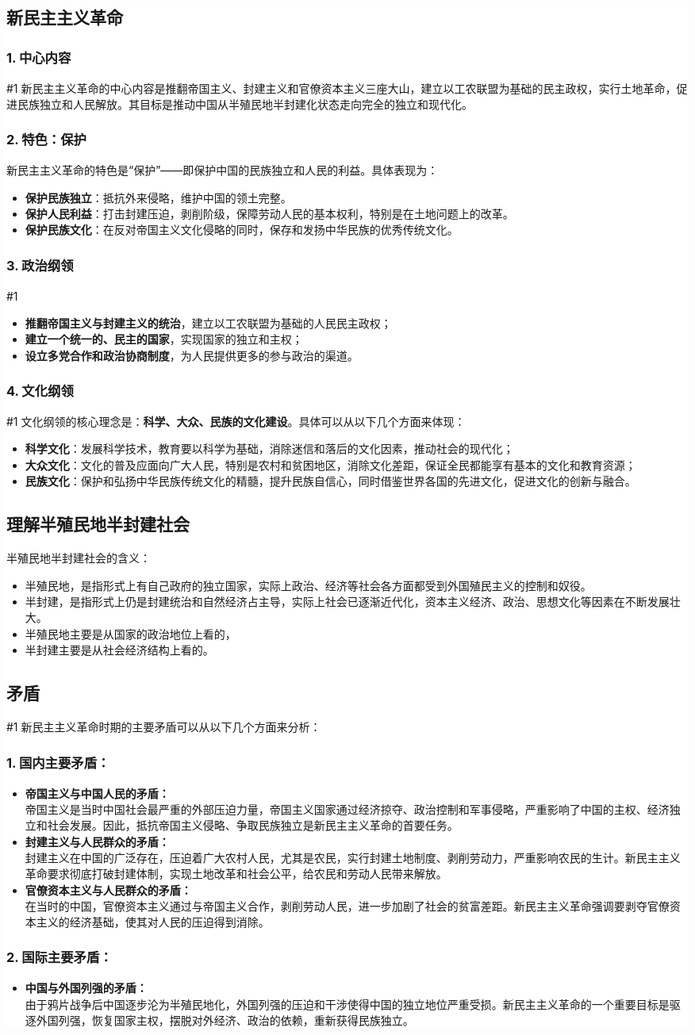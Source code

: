 

## 新民主主义革命
### 1. **中心内容**
  #1
新民主主义革命的中心内容是推翻帝国主义、封建主义和官僚资本主义三座大山，建立以工农联盟为基础的民主政权，实行土地革命，促进民族独立和人民解放。其目标是推动中国从半殖民地半封建化状态走向完全的独立和现代化。



### 2. **特色：保护**
新民主主义革命的特色是“保护”——即保护中国的民族独立和人民的利益。具体表现为：
- **保护民族独立**：抵抗外来侵略，维护中国的领土完整。
- **保护人民利益**：打击封建压迫，剥削阶级，保障劳动人民的基本权利，特别是在土地问题上的改革。
- **保护民族文化**：在反对帝国主义文化侵略的同时，保存和发扬中华民族的优秀传统文化。

### 3. **政治纲领**
 #1
- **推翻帝国主义与封建主义的统治**，建立以工农联盟为基础的人民民主政权；
- **建立一个统一的、民主的国家**，实现国家的独立和主权；
- **设立多党合作和政治协商制度**，为人民提供更多的参与政治的渠道。



### 4. **文化纲领**
  #1
文化纲领的核心理念是：**科学、大众、民族的文化建设**。具体可以从以下几个方面来体现：
- **科学文化**：发展科学技术，教育要以科学为基础，消除迷信和落后的文化因素，推动社会的现代化；
- **大众文化**：文化的普及应面向广大人民，特别是农村和贫困地区，消除文化差距，保证全民都能享有基本的文化和教育资源；
- **民族文化**：保护和弘扬中华民族传统文化的精髓，提升民族自信心，同时借鉴世界各国的先进文化，促进文化的创新与融合。



## 理解半殖民地半封建社会
半殖民地半封建社会的含义：
- 半殖民地，是指形式上有自己政府的独立国家，实际上政治、经济等社会各方面都受到外国殖民主义的控制和奴役。
- 半封建，是指形式上仍是封建统治和自然经济占主导，实际上社会已逐渐近代化，资本主义经济、政治、思想文化等因素在不断发展壮大。
- 半殖民地主要是从国家的政治地位上看的，
- 半封建主要是从社会经济结构上看的。

## 矛盾  
  #1
新民主主义革命时期的主要矛盾可以从以下几个方面来分析：
### 1. **国内主要矛盾：** 
- **帝国主义与中国人民的矛盾：**  
    帝国主义是当时中国社会最严重的外部压迫力量，帝国主义国家通过经济掠夺、政治控制和军事侵略，严重影响了中国的主权、经济独立和社会发展。因此，抵抗帝国主义侵略、争取民族独立是新民主主义革命的首要任务。
- **封建主义与人民群众的矛盾：**  
    封建主义在中国的广泛存在，压迫着广大农村人民，尤其是农民，实行封建土地制度、剥削劳动力，严重影响农民的生计。新民主主义革命要求彻底打破封建体制，实现土地改革和社会公平，给农民和劳动人民带来解放。
- **官僚资本主义与人民群众的矛盾：**  
    在当时的中国，官僚资本主义通过与帝国主义合作，剥削劳动人民，进一步加剧了社会的贫富差距。新民主主义革命强调要剥夺官僚资本主义的经济基础，使其对人民的压迫得到消除。
### 2. **国际主要矛盾：**
- **中国与外国列强的矛盾：**  
    由于鸦片战争后中国逐步沦为半殖民地化，外国列强的压迫和干涉使得中国的独立地位严重受损。新民主主义革命的一个重要目标是驱逐外国列强，恢复国家主权，摆脱对外经济、政治的依赖，重新获得民族独立。
